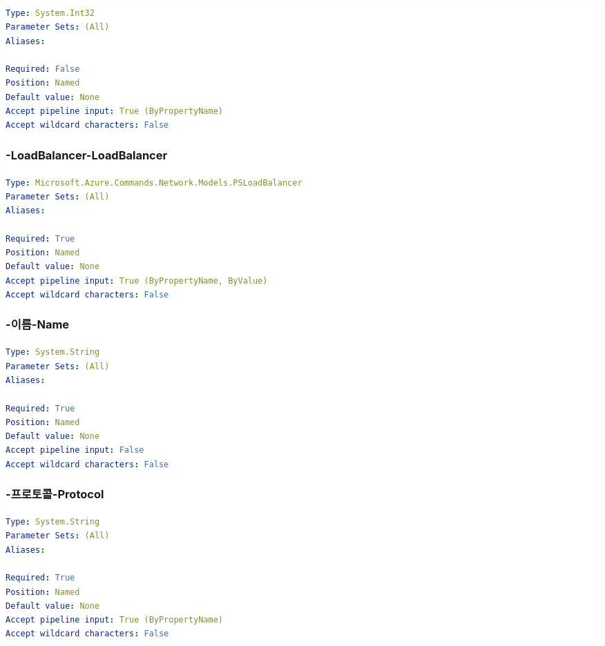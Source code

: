 ```yaml
Type: System.Int32
Parameter Sets: (All)
Aliases:

Required: False
Position: Named
Default value: None
Accept pipeline input: True (ByPropertyName)
Accept wildcard characters: False
```

### <span data-ttu-id="b2909-131">-LoadBalancer</span><span class="sxs-lookup"><span data-stu-id="b2909-131">-LoadBalancer</span></span>
```yaml
Type: Microsoft.Azure.Commands.Network.Models.PSLoadBalancer
Parameter Sets: (All)
Aliases:

Required: True
Position: Named
Default value: None
Accept pipeline input: True (ByPropertyName, ByValue)
Accept wildcard characters: False
```

### <span data-ttu-id="b2909-132">-이름</span><span class="sxs-lookup"><span data-stu-id="b2909-132">-Name</span></span>
```yaml
Type: System.String
Parameter Sets: (All)
Aliases:

Required: True
Position: Named
Default value: None
Accept pipeline input: False
Accept wildcard characters: False
```

### <span data-ttu-id="b2909-133">-프로토콜</span><span class="sxs-lookup"><span data-stu-id="b2909-133">-Protocol</span></span>
```yaml
Type: System.String
Parameter Sets: (All)
Aliases:

Required: True
Position: Named
Default value: None
Accept pipeline input: True (ByPropertyName)
Accept wildcard characters: False
```
